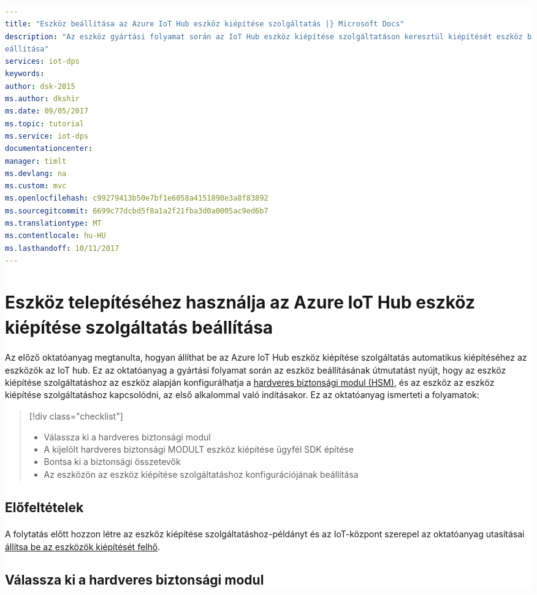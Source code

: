 ```yaml
---
title: "Eszköz beállítása az Azure IoT Hub eszköz kiépítése szolgáltatás |} Microsoft Docs"
description: "Az eszköz gyártási folyamat során az IoT Hub eszköz kiépítése szolgáltatáson keresztül kiépítését eszköz beállítása"
services: iot-dps
keywords: 
author: dsk-2015
ms.author: dkshir
ms.date: 09/05/2017
ms.topic: tutorial
ms.service: iot-dps
documentationcenter: 
manager: timlt
ms.devlang: na
ms.custom: mvc
ms.openlocfilehash: c99279413b50e7bf1e6058a4151890e3a8f83892
ms.sourcegitcommit: 6699c77dcbd5f8a1a2f21fba3d0a0005ac9ed6b7
ms.translationtype: MT
ms.contentlocale: hu-HU
ms.lasthandoff: 10/11/2017
---
```

# <a name="set-up-a-device-to-provision-using-the-azure-iot-hub-device-provisioning-service"></a>Eszköz telepítéséhez használja az Azure IoT Hub eszköz kiépítése szolgáltatás beállítása

Az előző oktatóanyag megtanulta, hogyan állíthat be az Azure IoT Hub eszköz kiépítése szolgáltatás automatikus kiépítéséhez az eszközök az IoT hub. Ez az oktatóanyag a gyártási folyamat során az eszköz beállításának útmutatást nyújt, hogy az eszköz kiépítése szolgáltatáshoz az eszköz alapján konfigurálhatja a [hardveres biztonsági modul (HSM)](https://azure.microsoft.com/blog/azure-iot-supports-new-security-hardware-to-strengthen-iot-security), és az eszköz az eszköz kiépítése szolgáltatáshoz kapcsolódni, az első alkalommal való indításakor. Ez az oktatóanyag ismerteti a folyamatok:

> [!div class="checklist"]
> * Válassza ki a hardveres biztonsági modul
> * A kijelölt hardveres biztonsági MODULT eszköz kiépítése ügyfél SDK építése
> * Bontsa ki a biztonsági összetevők
> * Az eszközön az eszköz kiépítése szolgáltatáshoz konfigurációjának beállítása

## <a name="prerequisites"></a>Előfeltételek

A folytatás előtt hozzon létre az eszköz kiépítése szolgáltatáshoz-példányt és az IoT-központ szerepel az oktatóanyag utasításai [állítsa be az eszközök kiépítését felhő](./tutorial-set-up-cloud.md).


## <a name="select-a-hardware-security-module"></a>Válassza ki a hardveres biztonsági modul
